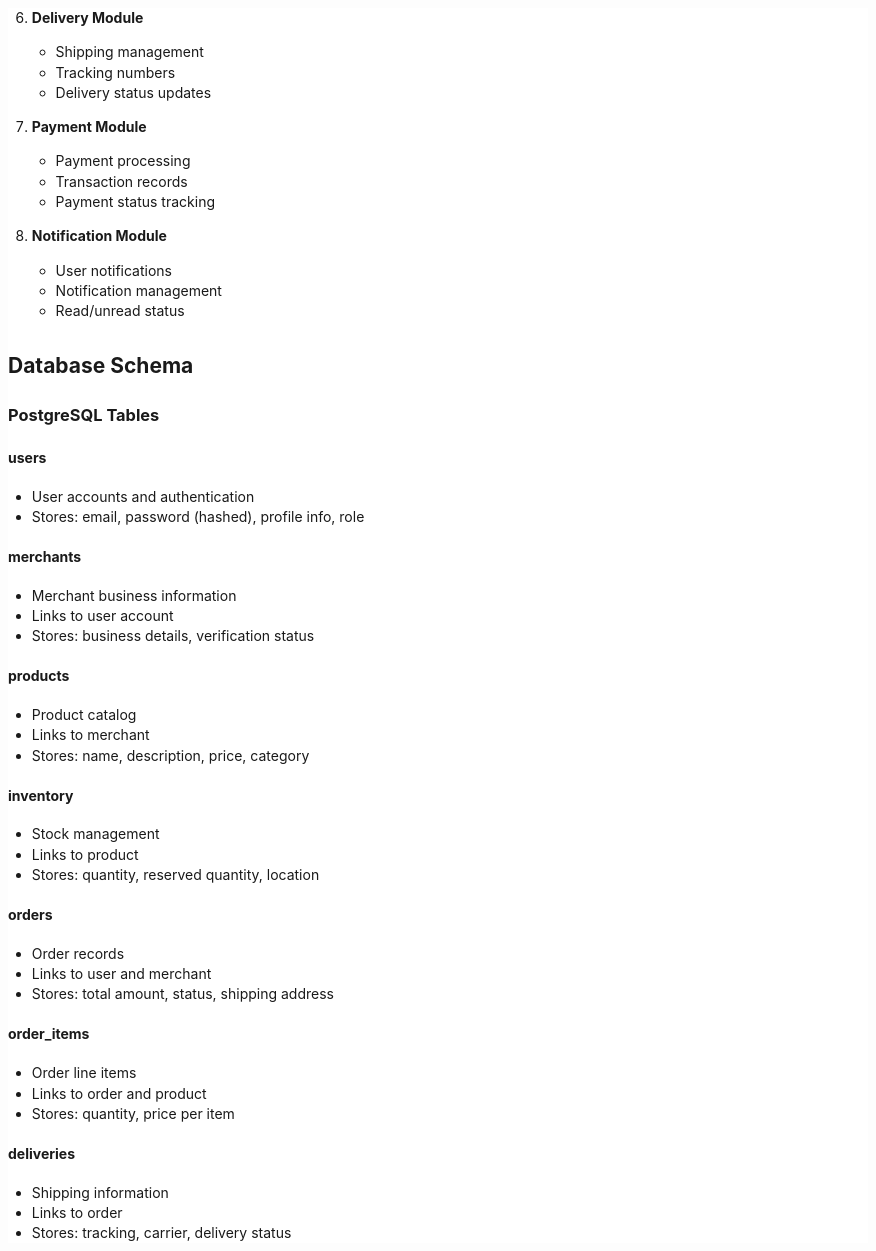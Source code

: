 6. **Delivery Module**
   - Shipping management
   - Tracking numbers
   - Delivery status updates

7. **Payment Module**
   - Payment processing
   - Transaction records
   - Payment status tracking

8. **Notification Module**
   - User notifications
   - Notification management
   - Read/unread status

## Database Schema

### PostgreSQL Tables

#### users
- User accounts and authentication
- Stores: email, password (hashed), profile info, role

#### merchants
- Merchant business information
- Links to user account
- Stores: business details, verification status

#### products
- Product catalog
- Links to merchant
- Stores: name, description, price, category

#### inventory
- Stock management
- Links to product
- Stores: quantity, reserved quantity, location

#### orders
- Order records
- Links to user and merchant
- Stores: total amount, status, shipping address

#### order_items
- Order line items
- Links to order and product
- Stores: quantity, price per item

#### deliveries
- Shipping information
- Links to order
- Stores: tracking, carrier, delivery status
